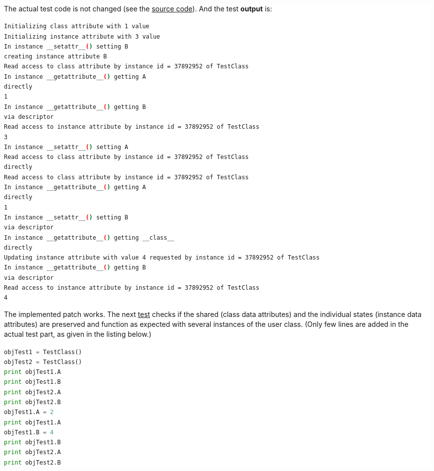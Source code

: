 The actual test code is not changed (see the [source code](./pa001_descriptors_test03.py)). And the test **output** is:

```bash
Initializing class attribute with 1 value
Initializing instance attribute with 3 value
In instance __setattr__() setting B
creating instance attribute B
Read access to class attribute by instance id = 37892952 of TestClass
In instance __getattribute__() getting A
directly
1
In instance __getattribute__() getting B
via descriptor
Read access to instance attribute by instance id = 37892952 of TestClass
3
In instance __setattr__() setting A
Read access to class attribute by instance id = 37892952 of TestClass
directly
Read access to class attribute by instance id = 37892952 of TestClass
In instance __getattribute__() getting A
directly
1
In instance __setattr__() setting B
via descriptor
In instance __getattribute__() getting __class__
directly
Updating instance attribute with value 4 requested by instance id = 37892952 of TestClass
In instance __getattribute__() getting B
via descriptor
Read access to instance attribute by instance id = 37892952 of TestClass
4
```

The implemented patch works. The next [test](./pa001_descriptors_test04.py) checks if the shared (class data attributes) and the individual states (instance data attributes) are preserved and function as expected with several instances of the user class. (Only few lines are added in the actual test part, as given in the listing below.)


```python
objTest1 = TestClass()
objTest2 = TestClass()
print objTest1.A
print objTest1.B
print objTest2.A
print objTest2.B
objTest1.A = 2
print objTest1.A
objTest1.B = 4
print objTest1.B
print objTest2.A
print objTest2.B
```
